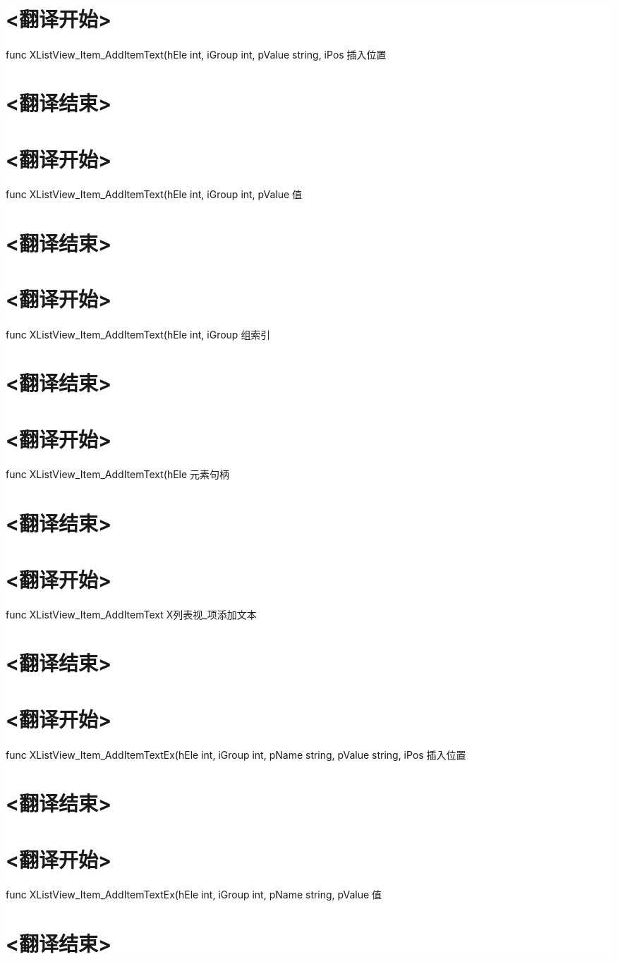 
# <翻译开始>
func XListView_Item_AddItemText(hEle int, iGroup int, pValue string, iPos
插入位置
# <翻译结束>

# <翻译开始>
func XListView_Item_AddItemText(hEle int, iGroup int, pValue
值
# <翻译结束>

# <翻译开始>
func XListView_Item_AddItemText(hEle int, iGroup
组索引
# <翻译结束>

# <翻译开始>
func XListView_Item_AddItemText(hEle
元素句柄
# <翻译结束>

# <翻译开始>
func XListView_Item_AddItemText
X列表视_项添加文本
# <翻译结束>


# <翻译开始>
func XListView_Item_AddItemTextEx(hEle int, iGroup int, pName string, pValue string, iPos
插入位置
# <翻译结束>

# <翻译开始>
func XListView_Item_AddItemTextEx(hEle int, iGroup int, pName string, pValue
值
# <翻译结束>
